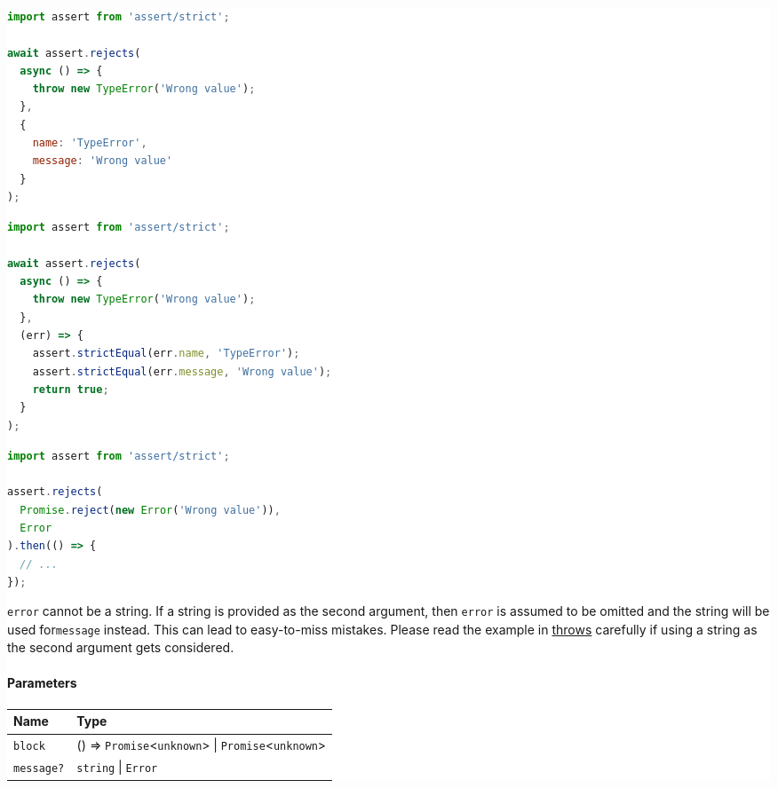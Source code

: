 ```js
import assert from 'assert/strict';

await assert.rejects(
  async () => {
    throw new TypeError('Wrong value');
  },
  {
    name: 'TypeError',
    message: 'Wrong value'
  }
);
```

```js
import assert from 'assert/strict';

await assert.rejects(
  async () => {
    throw new TypeError('Wrong value');
  },
  (err) => {
    assert.strictEqual(err.name, 'TypeError');
    assert.strictEqual(err.message, 'Wrong value');
    return true;
  }
);
```

```js
import assert from 'assert/strict';

assert.rejects(
  Promise.reject(new Error('Wrong value')),
  Error
).then(() => {
  // ...
});
```

`error` cannot be a string. If a string is provided as the second
argument, then `error` is assumed to be omitted and the string will be used for`message` instead. This can lead to easy-to-miss mistakes. Please read the
example in [throws](https://oven-sh.github.io/bun-types/modules/assert_.md#throws) carefully if using a string as the second
argument gets considered.

#### Parameters

| Name | Type |
| :------ | :------ |
| `block` | () => `Promise`<`unknown`\> \| `Promise`<`unknown`\> |
| `message?` | `string` \| `Error` |
